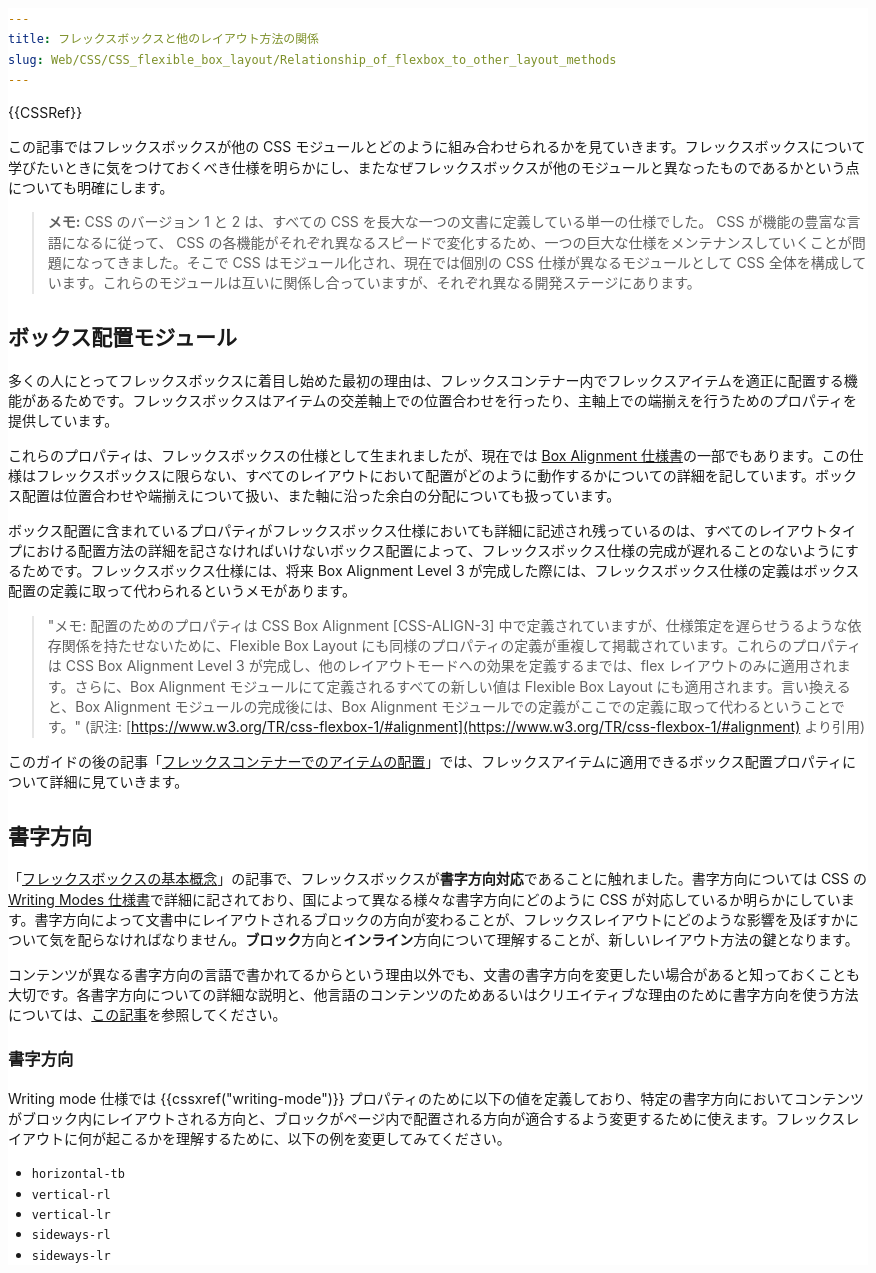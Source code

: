 ```yaml
---
title: フレックスボックスと他のレイアウト方法の関係
slug: Web/CSS/CSS_flexible_box_layout/Relationship_of_flexbox_to_other_layout_methods
---
```


{{CSSRef}}

この記事ではフレックスボックスが他の CSS モジュールとどのように組み合わせられるかを見ていきます。フレックスボックスについて学びたいときに気をつけておくべき仕様を明らかにし、またなぜフレックスボックスが他のモジュールと異なったものであるかという点についても明確にします。

> **メモ:** CSS のバージョン 1 と 2 は、すべての CSS を長大な一つの文書に定義している単一の仕様でした。 CSS が機能の豊富な言語になるに従って、 CSS の各機能がそれぞれ異なるスピードで変化するため、一つの巨大な仕様をメンテナンスしていくことが問題になってきました。そこで CSS はモジュール化され、現在では個別の CSS 仕様が異なるモジュールとして CSS 全体を構成しています。これらのモジュールは互いに関係し合っていますが、それぞれ異なる開発ステージにあります。

## ボックス配置モジュール

多くの人にとってフレックスボックスに着目し始めた最初の理由は、フレックスコンテナー内でフレックスアイテムを適正に配置する機能があるためです。フレックスボックスはアイテムの交差軸上での位置合わせを行ったり、主軸上での端揃えを行うためのプロパティを提供しています。

これらのプロパティは、フレックスボックスの仕様として生まれましたが、現在では [Box Alignment 仕様書](https://www.w3.org/TR/css-align-3/)の一部でもあります。この仕様はフレックスボックスに限らない、すべてのレイアウトにおいて配置がどのように動作するかについての詳細を記しています。ボックス配置は位置合わせや端揃えについて扱い、また軸に沿った余白の分配についても扱っています。

ボックス配置に含まれているプロパティがフレックスボックス仕様においても詳細に記述され残っているのは、すべてのレイアウトタイプにおける配置方法の詳細を記さなければいけないボックス配置によって、フレックスボックス仕様の完成が遅れることのないようにするためです。フレックスボックス仕様には、将来 Box Alignment Level 3 が完成した際には、フレックスボックス仕様の定義はボックス配置の定義に取って代わられるというメモがあります。

> "メモ: 配置のためのプロパティは CSS Box Alignment [CSS-ALIGN-3] 中で定義されていますが、仕様策定を遅らせうるような依存関係を持たせないために、Flexible Box Layout にも同様のプロパティの定義が重複して掲載されています。これらのプロパティは CSS Box Alignment Level 3 が完成し、他のレイアウトモードへの効果を定義するまでは、flex レイアウトのみに適用されます。さらに、Box Alignment モジュールにて定義されるすべての新しい値は Flexible Box Layout にも適用されます。言い換えると、Box Alignment モジュールの完成後には、Box Alignment モジュールでの定義がここでの定義に取って代わるということです。"
(訳注: [https://www.w3.org/TR/css-flexbox-1/#alignment](https://www.w3.org/TR/css-flexbox-1/#alignment) より引用)

このガイドの後の記事「[フレックスコンテナーでのアイテムの配置](/ja/docs/Web/CSS/CSS_Flexible_Box_Layout/Aligning_Items_in_a_Flex_Container)」では、フレックスアイテムに適用できるボックス配置プロパティについて詳細に見ていきます。

## 書字方向

「[フレックスボックスの基本概念](/ja/docs/Web/CSS/CSS_Flexible_Box_Layout/Basic_Concepts_of_Flexbox)」の記事で、フレックスボックスが**書字方向対応**であることに触れました。書字方向については CSS の [Writing Modes 仕様書](https://www.w3.org/TR/css-writing-modes-3/)で詳細に記されており、国によって異なる様々な書字方向にどのように CSS が対応しているか明らかにしています。書字方向によって文書中にレイアウトされるブロックの方向が変わることが、フレックスレイアウトにどのような影響を及ぼすかについて気を配らなければなりません。**ブロック**方向と**インライン**方向について理解することが、新しいレイアウト方法の鍵となります。

コンテンツが異なる書字方向の言語で書かれてるからという理由以外でも、文書の書字方向を変更したい場合があると知っておくことも大切です。各書字方向についての詳細な説明と、他言語のコンテンツのためあるいはクリエイティブな理由のために書字方向を使う方法については、[この記事](https://24ways.org/2016/css-writing-modes/)を参照してください。

### 書字方向

Writing mode 仕様では {{cssxref("writing-mode")}} プロパティのために以下の値を定義しており、特定の書字方向においてコンテンツがブロック内にレイアウトされる方向と、ブロックがページ内で配置される方向が適合するよう変更するために使えます。フレックスレイアウトに何が起こるかを理解するために、以下の例を変更してみてください。

- `horizontal-tb`
- `vertical-rl`
- `vertical-lr`
- `sideways-rl`
- `sideways-lr`
